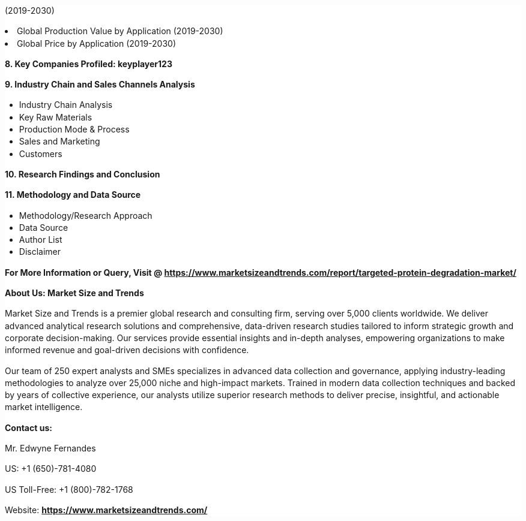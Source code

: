 (2019-2030)</li><li>Global Production Value by Application (2019-2030)</li><li>Global Price by Application (2019-2030)</li></ul><p><strong>8. Key Companies Profiled: keyplayer123</strong></p><p><strong>9. Industry Chain and Sales Channels Analysis</strong></p><ul><li>Industry Chain Analysis</li><li>Key Raw Materials</li><li>Production Mode &amp; Process</li><li>Sales and Marketing</li><li>Customers</li></ul><p><strong>10. Research Findings and Conclusion</strong></p><p><strong>11. Methodology and Data Source</strong></p><ul><li>Methodology/Research Approach</li><li>Data Source</li><li>Author List</li><li>Disclaimer</li></ul></p><p><strong>For More Information or Query, Visit @ <a href="https://www.marketsizeandtrends.com/report/targeted-protein-degradation-market/">https://www.marketsizeandtrends.com/report/targeted-protein-degradation-market/</a></strong></p><p><strong>About Us: Market Size and Trends</strong></p><p>Market Size and Trends is a premier global research and consulting firm, serving over 5,000 clients worldwide. We deliver advanced analytical research solutions and comprehensive, data-driven research studies tailored to inform strategic growth and corporate decision-making. Our services provide essential insights and in-depth analyses, empowering organizations to make informed revenue and goal-driven decisions with confidence.</p><p>Our team of 250 expert analysts and SMEs specializes in advanced data collection and governance, applying industry-leading methodologies to analyze over 25,000 niche and high-impact markets. Trained in modern data collection techniques and backed by years of collective experience, our analysts utilize superior research methods to deliver precise, insightful, and actionable market intelligence.</p><p><strong>Contact us:</strong></p><p>Mr. Edwyne Fernandes</p><p>US: +1 (650)-781-4080</p><p>US Toll-Free: +1 (800)-782-1768</p><p>Website: <strong><a href="https://www.marketsizeandtrends.com/">https://www.marketsizeandtrends.com/</a></strong></p>
